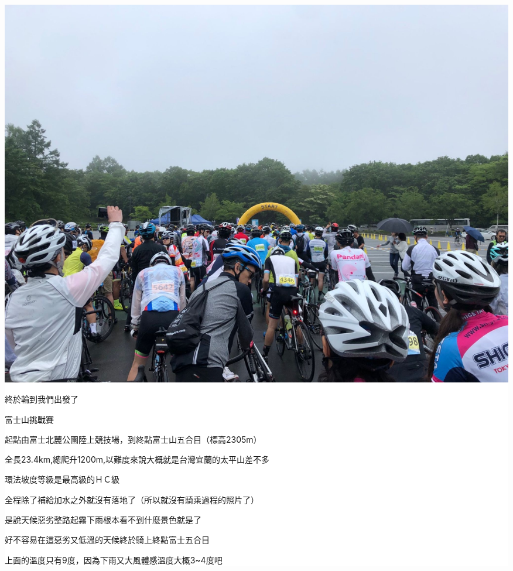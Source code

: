 ![](fujisan/23-1.jpg)

終於輪到我們出發了

富士山挑戰賽

起點由富士北麓公園陸上競技場，到終點富士山五合目（標高2305m）

全長23.4km,總爬升1200m,以難度來說大概就是台灣宜蘭的太平山差不多

環法坡度等級是最高級的ＨＣ級

全程除了補給加水之外就沒有落地了（所以就沒有騎乘過程的照片了）

是說天候惡劣整路起霧下雨根本看不到什麼景色就是了

好不容易在這惡劣又低溫的天候終於騎上終點富士五合目

上面的溫度只有9度，因為下雨又大風體感溫度大概3~4度吧
